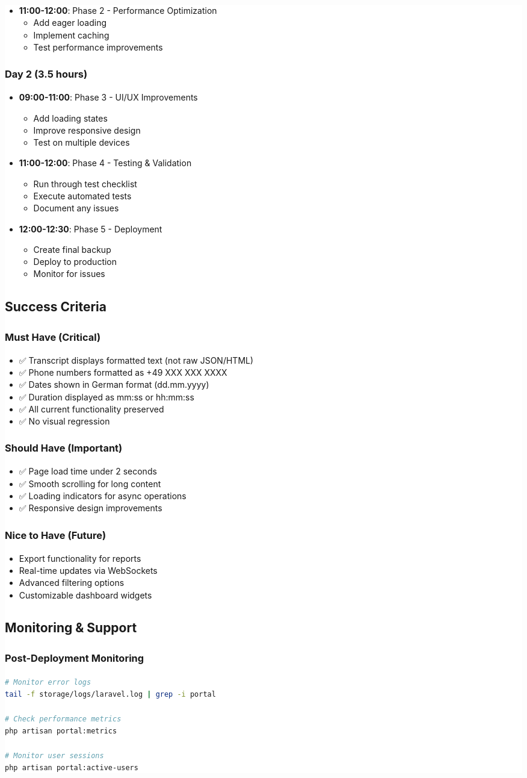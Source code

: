 - **11:00-12:00**: Phase 2 - Performance Optimization
  - Add eager loading
  - Implement caching
  - Test performance improvements

### Day 2 (3.5 hours)
- **09:00-11:00**: Phase 3 - UI/UX Improvements
  - Add loading states
  - Improve responsive design
  - Test on multiple devices
  
- **11:00-12:00**: Phase 4 - Testing & Validation
  - Run through test checklist
  - Execute automated tests
  - Document any issues
  
- **12:00-12:30**: Phase 5 - Deployment
  - Create final backup
  - Deploy to production
  - Monitor for issues

## Success Criteria

### Must Have (Critical)
- ✅ Transcript displays formatted text (not raw JSON/HTML)
- ✅ Phone numbers formatted as +49 XXX XXX XXXX
- ✅ Dates shown in German format (dd.mm.yyyy)
- ✅ Duration displayed as mm:ss or hh:mm:ss
- ✅ All current functionality preserved
- ✅ No visual regression

### Should Have (Important)
- ✅ Page load time under 2 seconds
- ✅ Smooth scrolling for long content
- ✅ Loading indicators for async operations
- ✅ Responsive design improvements

### Nice to Have (Future)
- Export functionality for reports
- Real-time updates via WebSockets
- Advanced filtering options
- Customizable dashboard widgets

## Monitoring & Support

### Post-Deployment Monitoring
```bash
# Monitor error logs
tail -f storage/logs/laravel.log | grep -i portal

# Check performance metrics
php artisan portal:metrics

# Monitor user sessions
php artisan portal:active-users
```
